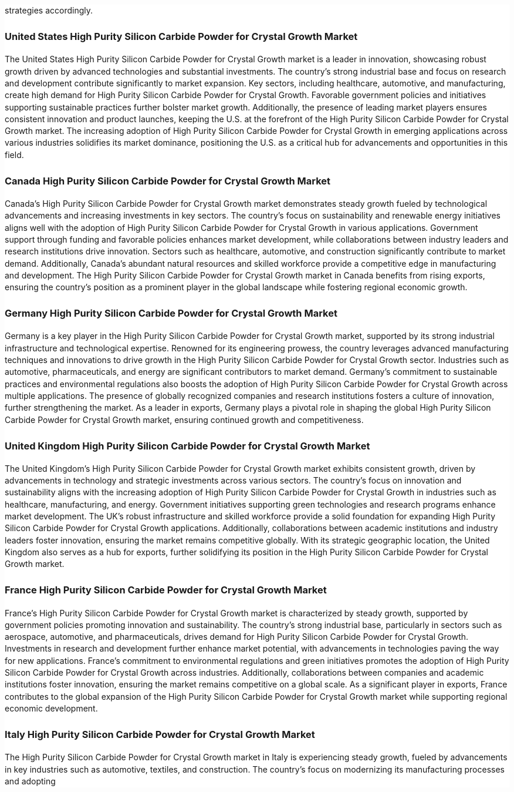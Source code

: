strategies accordingly.</p><h3>United States High Purity Silicon Carbide Powder for Crystal Growth Market</h3><p>The United States High Purity Silicon Carbide Powder for Crystal Growth market is a leader in innovation, showcasing robust growth driven by advanced technologies and substantial investments. The country&rsquo;s strong industrial base and focus on research and development contribute significantly to market expansion. Key sectors, including healthcare, automotive, and manufacturing, create high demand for High Purity Silicon Carbide Powder for Crystal Growth. Favorable government policies and initiatives supporting sustainable practices further bolster market growth. Additionally, the presence of leading market players ensures consistent innovation and product launches, keeping the U.S. at the forefront of the High Purity Silicon Carbide Powder for Crystal Growth market. The increasing adoption of High Purity Silicon Carbide Powder for Crystal Growth in emerging applications across various industries solidifies its market dominance, positioning the U.S. as a critical hub for advancements and opportunities in this field.</p><h3>Canada High Purity Silicon Carbide Powder for Crystal Growth Market</h3><p>Canada&rsquo;s High Purity Silicon Carbide Powder for Crystal Growth market demonstrates steady growth fueled by technological advancements and increasing investments in key sectors. The country&rsquo;s focus on sustainability and renewable energy initiatives aligns well with the adoption of High Purity Silicon Carbide Powder for Crystal Growth in various applications. Government support through funding and favorable policies enhances market development, while collaborations between industry leaders and research institutions drive innovation. Sectors such as healthcare, automotive, and construction significantly contribute to market demand. Additionally, Canada&rsquo;s abundant natural resources and skilled workforce provide a competitive edge in manufacturing and development. The High Purity Silicon Carbide Powder for Crystal Growth market in Canada benefits from rising exports, ensuring the country&rsquo;s position as a prominent player in the global landscape while fostering regional economic growth.</p><h3>Germany High Purity Silicon Carbide Powder for Crystal Growth Market</h3><p>Germany is a key player in the High Purity Silicon Carbide Powder for Crystal Growth market, supported by its strong industrial infrastructure and technological expertise. Renowned for its engineering prowess, the country leverages advanced manufacturing techniques and innovations to drive growth in the High Purity Silicon Carbide Powder for Crystal Growth sector. Industries such as automotive, pharmaceuticals, and energy are significant contributors to market demand. Germany&rsquo;s commitment to sustainable practices and environmental regulations also boosts the adoption of High Purity Silicon Carbide Powder for Crystal Growth across multiple applications. The presence of globally recognized companies and research institutions fosters a culture of innovation, further strengthening the market. As a leader in exports, Germany plays a pivotal role in shaping the global High Purity Silicon Carbide Powder for Crystal Growth market, ensuring continued growth and competitiveness.</p><h3>United Kingdom High Purity Silicon Carbide Powder for Crystal Growth Market</h3><p>The United Kingdom&rsquo;s High Purity Silicon Carbide Powder for Crystal Growth market exhibits consistent growth, driven by advancements in technology and strategic investments across various sectors. The country&rsquo;s focus on innovation and sustainability aligns with the increasing adoption of High Purity Silicon Carbide Powder for Crystal Growth in industries such as healthcare, manufacturing, and energy. Government initiatives supporting green technologies and research programs enhance market development. The UK&rsquo;s robust infrastructure and skilled workforce provide a solid foundation for expanding High Purity Silicon Carbide Powder for Crystal Growth applications. Additionally, collaborations between academic institutions and industry leaders foster innovation, ensuring the market remains competitive globally. With its strategic geographic location, the United Kingdom also serves as a hub for exports, further solidifying its position in the High Purity Silicon Carbide Powder for Crystal Growth market.</p><h3>France High Purity Silicon Carbide Powder for Crystal Growth Market</h3><p>France&rsquo;s High Purity Silicon Carbide Powder for Crystal Growth market is characterized by steady growth, supported by government policies promoting innovation and sustainability. The country&rsquo;s strong industrial base, particularly in sectors such as aerospace, automotive, and pharmaceuticals, drives demand for High Purity Silicon Carbide Powder for Crystal Growth. Investments in research and development further enhance market potential, with advancements in technologies paving the way for new applications. France&rsquo;s commitment to environmental regulations and green initiatives promotes the adoption of High Purity Silicon Carbide Powder for Crystal Growth across industries. Additionally, collaborations between companies and academic institutions foster innovation, ensuring the market remains competitive on a global scale. As a significant player in exports, France contributes to the global expansion of the High Purity Silicon Carbide Powder for Crystal Growth market while supporting regional economic development.</p><h3>Italy High Purity Silicon Carbide Powder for Crystal Growth Market</h3><p>The High Purity Silicon Carbide Powder for Crystal Growth market in Italy is experiencing steady growth, fueled by advancements in key industries such as automotive, textiles, and construction. The country&rsquo;s focus on modernizing its manufacturing processes and adopting